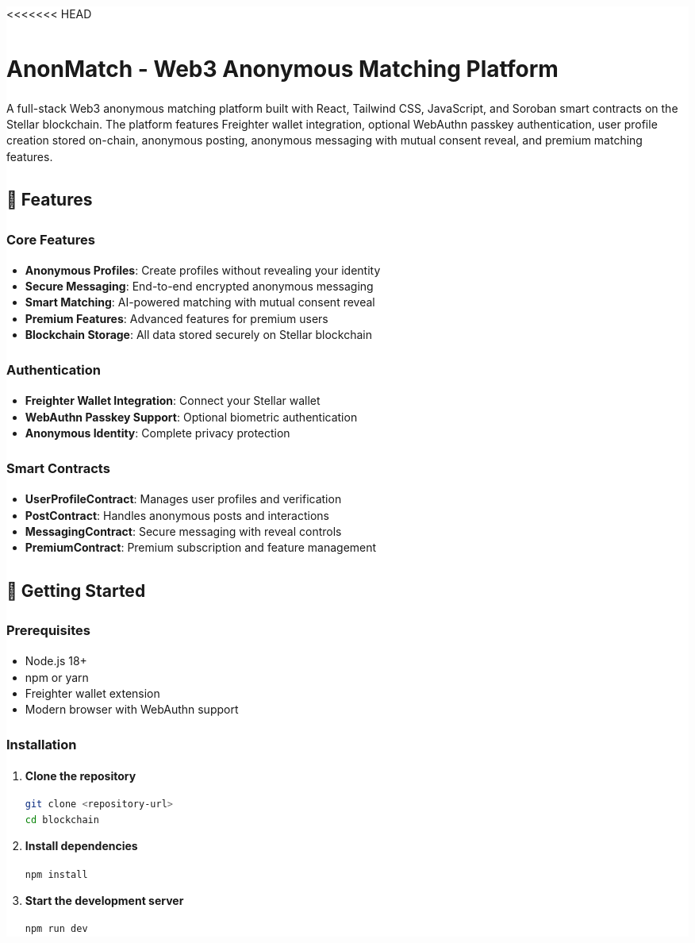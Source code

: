 <<<<<<< HEAD
# AnonMatch - Web3 Anonymous Matching Platform

A full-stack Web3 anonymous matching platform built with React, Tailwind CSS, JavaScript, and Soroban smart contracts on the Stellar blockchain. The platform features Freighter wallet integration, optional WebAuthn passkey authentication, user profile creation stored on-chain, anonymous posting, anonymous messaging with mutual consent reveal, and premium matching features.

## 🌟 Features

### Core Features
- **Anonymous Profiles**: Create profiles without revealing your identity
- **Secure Messaging**: End-to-end encrypted anonymous messaging
- **Smart Matching**: AI-powered matching with mutual consent reveal
- **Premium Features**: Advanced features for premium users
- **Blockchain Storage**: All data stored securely on Stellar blockchain

### Authentication
- **Freighter Wallet Integration**: Connect your Stellar wallet
- **WebAuthn Passkey Support**: Optional biometric authentication
- **Anonymous Identity**: Complete privacy protection

### Smart Contracts
- **UserProfileContract**: Manages user profiles and verification
- **PostContract**: Handles anonymous posts and interactions
- **MessagingContract**: Secure messaging with reveal controls
- **PremiumContract**: Premium subscription and feature management

## 🚀 Getting Started

### Prerequisites
- Node.js 18+ 
- npm or yarn
- Freighter wallet extension
- Modern browser with WebAuthn support

### Installation

1. **Clone the repository**
   ```bash
   git clone <repository-url>
   cd blockchain
   ```

2. **Install dependencies**
   ```bash
   npm install
   ```

3. **Start the development server**
   ```bash
   npm run dev
   ```
